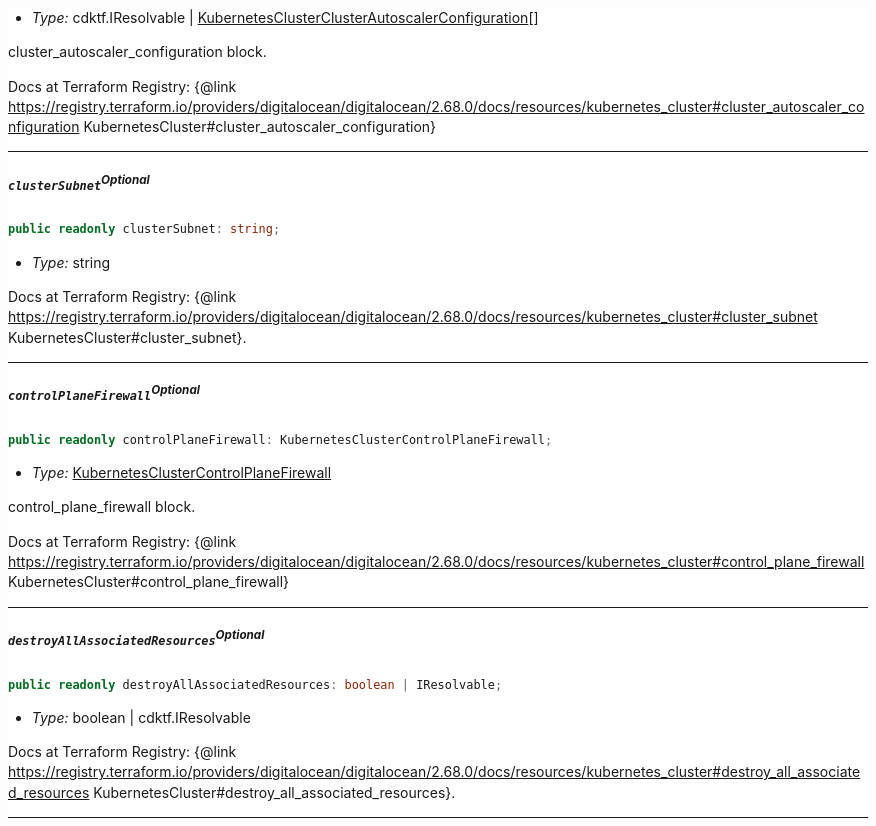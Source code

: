 - *Type:* cdktf.IResolvable | <a href="#@cdktf/provider-digitalocean.kubernetesCluster.KubernetesClusterClusterAutoscalerConfiguration">KubernetesClusterClusterAutoscalerConfiguration</a>[]

cluster_autoscaler_configuration block.

Docs at Terraform Registry: {@link https://registry.terraform.io/providers/digitalocean/digitalocean/2.68.0/docs/resources/kubernetes_cluster#cluster_autoscaler_configuration KubernetesCluster#cluster_autoscaler_configuration}

---

##### `clusterSubnet`<sup>Optional</sup> <a name="clusterSubnet" id="@cdktf/provider-digitalocean.kubernetesCluster.KubernetesClusterConfig.property.clusterSubnet"></a>

```typescript
public readonly clusterSubnet: string;
```

- *Type:* string

Docs at Terraform Registry: {@link https://registry.terraform.io/providers/digitalocean/digitalocean/2.68.0/docs/resources/kubernetes_cluster#cluster_subnet KubernetesCluster#cluster_subnet}.

---

##### `controlPlaneFirewall`<sup>Optional</sup> <a name="controlPlaneFirewall" id="@cdktf/provider-digitalocean.kubernetesCluster.KubernetesClusterConfig.property.controlPlaneFirewall"></a>

```typescript
public readonly controlPlaneFirewall: KubernetesClusterControlPlaneFirewall;
```

- *Type:* <a href="#@cdktf/provider-digitalocean.kubernetesCluster.KubernetesClusterControlPlaneFirewall">KubernetesClusterControlPlaneFirewall</a>

control_plane_firewall block.

Docs at Terraform Registry: {@link https://registry.terraform.io/providers/digitalocean/digitalocean/2.68.0/docs/resources/kubernetes_cluster#control_plane_firewall KubernetesCluster#control_plane_firewall}

---

##### `destroyAllAssociatedResources`<sup>Optional</sup> <a name="destroyAllAssociatedResources" id="@cdktf/provider-digitalocean.kubernetesCluster.KubernetesClusterConfig.property.destroyAllAssociatedResources"></a>

```typescript
public readonly destroyAllAssociatedResources: boolean | IResolvable;
```

- *Type:* boolean | cdktf.IResolvable

Docs at Terraform Registry: {@link https://registry.terraform.io/providers/digitalocean/digitalocean/2.68.0/docs/resources/kubernetes_cluster#destroy_all_associated_resources KubernetesCluster#destroy_all_associated_resources}.

---